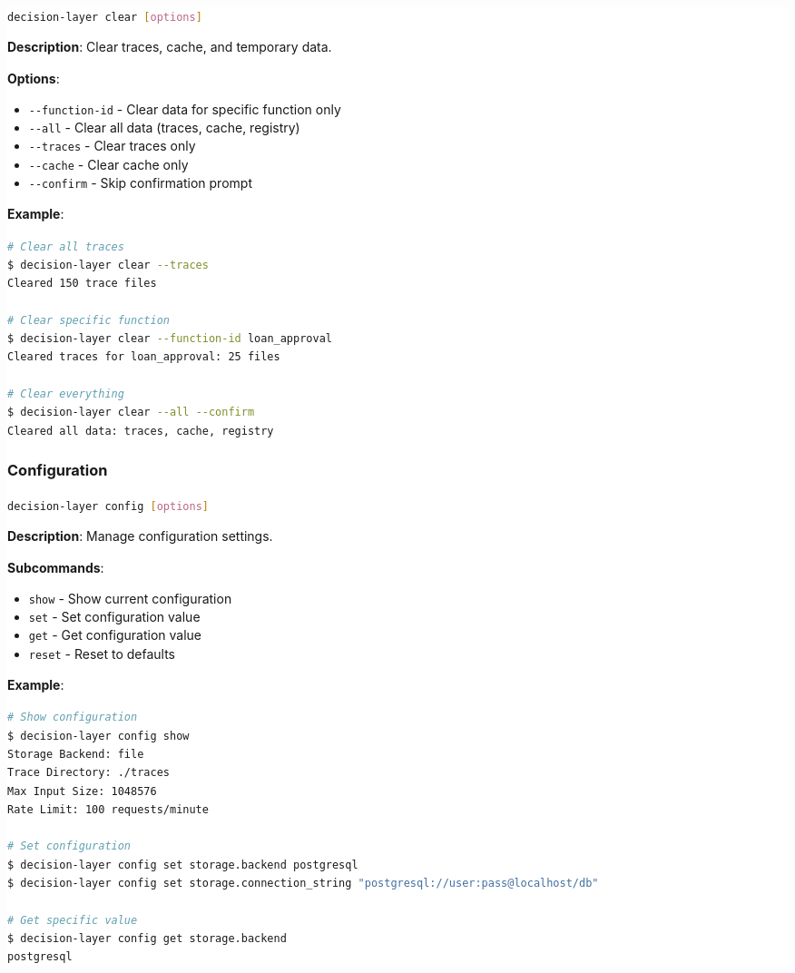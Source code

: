 ```bash
decision-layer clear [options]
```

**Description**: Clear traces, cache, and temporary data.

**Options**:
- `--function-id` - Clear data for specific function only
- `--all` - Clear all data (traces, cache, registry)
- `--traces` - Clear traces only
- `--cache` - Clear cache only
- `--confirm` - Skip confirmation prompt

**Example**:
```bash
# Clear all traces
$ decision-layer clear --traces
Cleared 150 trace files

# Clear specific function
$ decision-layer clear --function-id loan_approval
Cleared traces for loan_approval: 25 files

# Clear everything
$ decision-layer clear --all --confirm
Cleared all data: traces, cache, registry
```

### Configuration

```bash
decision-layer config [options]
```

**Description**: Manage configuration settings.

**Subcommands**:
- `show` - Show current configuration
- `set` - Set configuration value
- `get` - Get configuration value
- `reset` - Reset to defaults

**Example**:
```bash
# Show configuration
$ decision-layer config show
Storage Backend: file
Trace Directory: ./traces
Max Input Size: 1048576
Rate Limit: 100 requests/minute

# Set configuration
$ decision-layer config set storage.backend postgresql
$ decision-layer config set storage.connection_string "postgresql://user:pass@localhost/db"

# Get specific value
$ decision-layer config get storage.backend
postgresql
```
